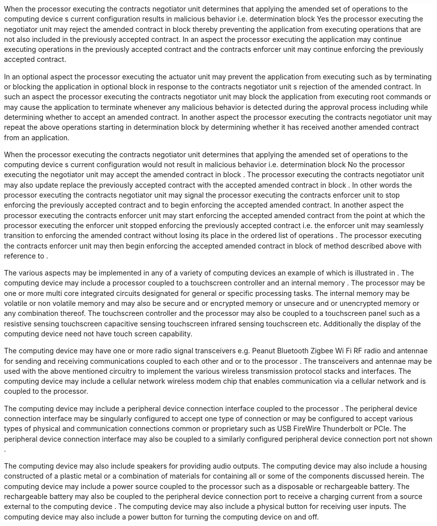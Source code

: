 When the processor executing the contracts negotiator unit determines that applying the amended set of operations to the computing device s current configuration results in malicious behavior i.e. determination block Yes the processor executing the negotiator unit may reject the amended contract in block thereby preventing the application from executing operations that are not also included in the previously accepted contract. In an aspect the processor executing the application may continue executing operations in the previously accepted contract and the contracts enforcer unit may continue enforcing the previously accepted contract.

In an optional aspect the processor executing the actuator unit may prevent the application from executing such as by terminating or blocking the application in optional block in response to the contracts negotiator unit s rejection of the amended contract. In such an aspect the processor executing the contracts negotiator unit may block the application from executing root commands or may cause the application to terminate whenever any malicious behavior is detected during the approval process including while determining whether to accept an amended contract. In another aspect the processor executing the contracts negotiator unit may repeat the above operations starting in determination block by determining whether it has received another amended contract from an application.

When the processor executing the contracts negotiator unit determines that applying the amended set of operations to the computing device s current configuration would not result in malicious behavior i.e. determination block No the processor executing the negotiator unit may accept the amended contract in block . The processor executing the contracts negotiator unit may also update replace the previously accepted contract with the accepted amended contract in block . In other words the processor executing the contracts negotiator unit may signal the processor executing the contracts enforcer unit to stop enforcing the previously accepted contract and to begin enforcing the accepted amended contract. In another aspect the processor executing the contracts enforcer unit may start enforcing the accepted amended contract from the point at which the processor executing the enforcer unit stopped enforcing the previously accepted contract i.e. the enforcer unit may seamlessly transition to enforcing the amended contract without losing its place in the ordered list of operations . The processor executing the contracts enforcer unit may then begin enforcing the accepted amended contract in block of method described above with reference to .

The various aspects may be implemented in any of a variety of computing devices an example of which is illustrated in . The computing device may include a processor coupled to a touchscreen controller and an internal memory . The processor may be one or more multi core integrated circuits designated for general or specific processing tasks. The internal memory may be volatile or non volatile memory and may also be secure and or encrypted memory or unsecure and or unencrypted memory or any combination thereof. The touchscreen controller and the processor may also be coupled to a touchscreen panel such as a resistive sensing touchscreen capacitive sensing touchscreen infrared sensing touchscreen etc. Additionally the display of the computing device need not have touch screen capability.

The computing device may have one or more radio signal transceivers e.g. Peanut Bluetooth Zigbee Wi Fi RF radio and antennae for sending and receiving communications coupled to each other and or to the processor . The transceivers and antennae may be used with the above mentioned circuitry to implement the various wireless transmission protocol stacks and interfaces. The computing device may include a cellular network wireless modem chip that enables communication via a cellular network and is coupled to the processor.

The computing device may include a peripheral device connection interface coupled to the processor . The peripheral device connection interface may be singularly configured to accept one type of connection or may be configured to accept various types of physical and communication connections common or proprietary such as USB FireWire Thunderbolt or PCIe. The peripheral device connection interface may also be coupled to a similarly configured peripheral device connection port not shown .

The computing device may also include speakers for providing audio outputs. The computing device may also include a housing constructed of a plastic metal or a combination of materials for containing all or some of the components discussed herein. The computing device may include a power source coupled to the processor such as a disposable or rechargeable battery. The rechargeable battery may also be coupled to the peripheral device connection port to receive a charging current from a source external to the computing device . The computing device may also include a physical button for receiving user inputs. The computing device may also include a power button for turning the computing device on and off.
